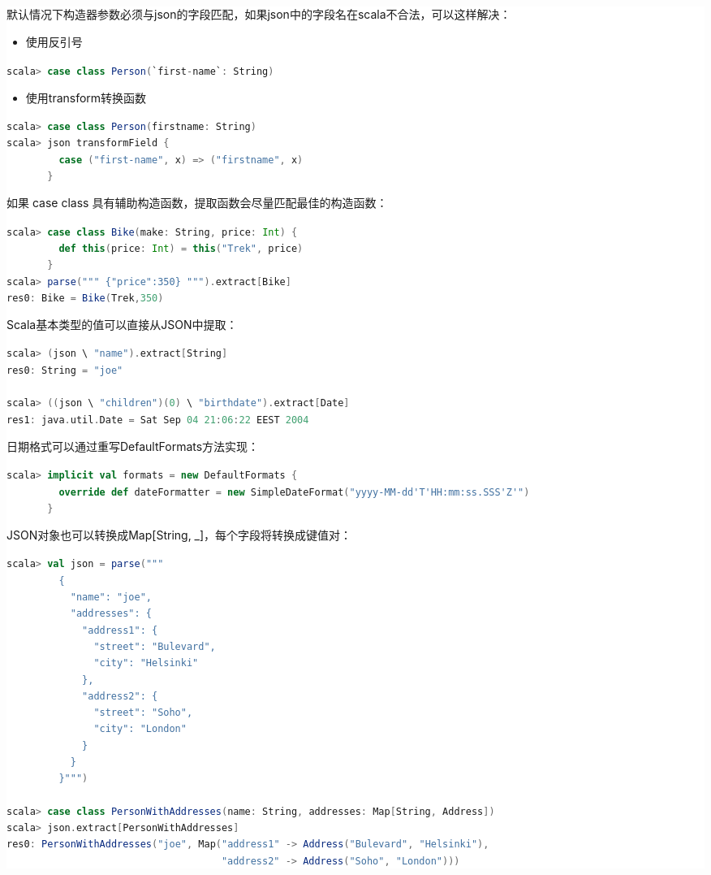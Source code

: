 默认情况下构造器参数必须与json的字段匹配，如果json中的字段名在scala不合法，可以这样解决：

- 使用反引号

```scala
scala> case class Person(`first-name`: String)
```

- 使用transform转换函数

```scala
scala> case class Person(firstname: String)
scala> json transformField {
         case ("first-name", x) => ("firstname", x)
       }
```

如果 case class 具有辅助构造函数，提取函数会尽量匹配最佳的构造函数：

```scala
scala> case class Bike(make: String, price: Int) {
         def this(price: Int) = this("Trek", price)
       }
scala> parse(""" {"price":350} """).extract[Bike]
res0: Bike = Bike(Trek,350)
```

Scala基本类型的值可以直接从JSON中提取：

```scala
scala> (json \ "name").extract[String]
res0: String = "joe"

scala> ((json \ "children")(0) \ "birthdate").extract[Date]
res1: java.util.Date = Sat Sep 04 21:06:22 EEST 2004
```

日期格式可以通过重写DefaultFormats方法实现：

```scala
scala> implicit val formats = new DefaultFormats {
         override def dateFormatter = new SimpleDateFormat("yyyy-MM-dd'T'HH:mm:ss.SSS'Z'")
       }
```

JSON对象也可以转换成Map[String, _]，每个字段将转换成键值对：

```scala
scala> val json = parse("""
         {
           "name": "joe",
           "addresses": {
             "address1": {
               "street": "Bulevard",
               "city": "Helsinki"
             },
             "address2": {
               "street": "Soho",
               "city": "London"
             }
           }
         }""")

scala> case class PersonWithAddresses(name: String, addresses: Map[String, Address])
scala> json.extract[PersonWithAddresses]
res0: PersonWithAddresses("joe", Map("address1" -> Address("Bulevard", "Helsinki"),
                                     "address2" -> Address("Soho", "London")))
```
